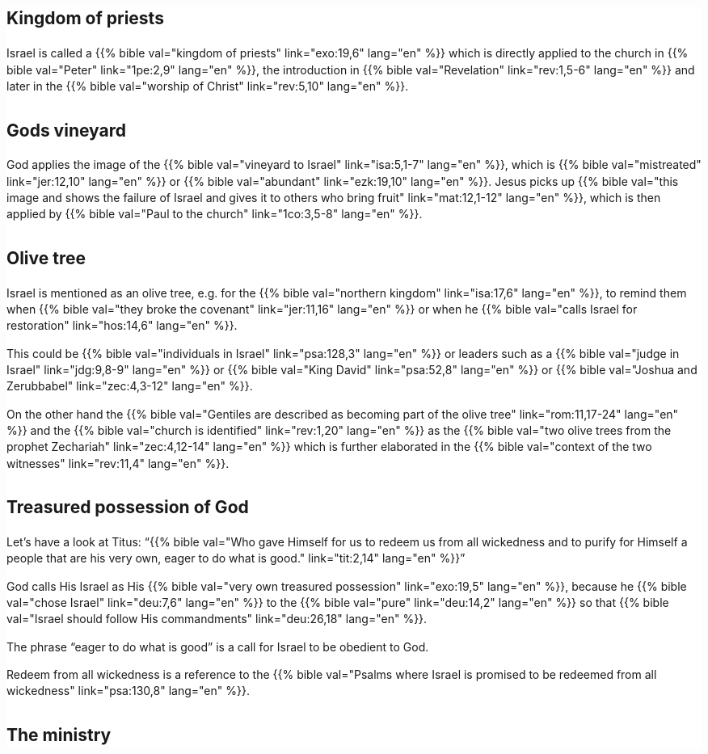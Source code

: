 ## Kingdom of priests

<a name="324b"></a>
Israel is called a {{% bible val="kingdom of priests" link="exo:19,6" lang="en" %}} which is directly applied to the church in {{% bible val="Peter" link="1pe:2,9" lang="en" %}}, the introduction in {{% bible val="Revelation" link="rev:1,5-6" lang="en" %}} and later in the {{% bible val="worship of Christ" link="rev:5,10" lang="en" %}}.

## Gods vineyard

<a name="3501"></a>
God applies the image of the {{% bible val="vineyard to Israel" link="isa:5,1-7" lang="en" %}}, which is {{% bible val="mistreated" link="jer:12,10" lang="en" %}} or {{% bible val="abundant" link="ezk:19,10" lang="en" %}}. Jesus picks up {{% bible val="this image and shows the failure of Israel and gives it to others who bring fruit" link="mat:12,1-12" lang="en" %}}, which is then applied by {{% bible val="Paul to the church" link="1co:3,5-8" lang="en" %}}.

## Olive tree

<a name="e179"></a>
Israel is mentioned as an olive tree, e.g. for the {{% bible val="northern kingdom" link="isa:17,6" lang="en" %}}, to remind them when {{% bible val="they broke the covenant" link="jer:11,16" lang="en" %}} or when he {{% bible val="calls Israel for restoration" link="hos:14,6" lang="en" %}}.

This could be {{% bible val="individuals in Israel" link="psa:128,3" lang="en" %}} or leaders such as a {{% bible val="judge in Israel" link="jdg:9,8-9" lang="en" %}} or {{% bible val="King David" link="psa:52,8" lang="en" %}} or {{% bible val="Joshua and Zerubbabel" link="zec:4,3-12" lang="en" %}}.

On the other hand the {{% bible val="Gentiles are described as becoming part of the olive tree" link="rom:11,17-24" lang="en" %}} and the {{% bible val="church is identified" link="rev:1,20" lang="en" %}} as the {{% bible val="two olive trees from the prophet Zechariah" link="zec:4,12-14" lang="en" %}} which is further elaborated in the {{% bible val="context of the two witnesses" link="rev:11,4" lang="en" %}}.

## Treasured possession of God

<a name="123e"></a>
Let’s have a look at Titus: “{{% bible val="Who gave Himself for us to redeem us from all wickedness and to purify for Himself a people that are his very own, eager to do what is good." link="tit:2,14" lang="en" %}}”

God calls His Israel as His {{% bible val="very own treasured possession" link="exo:19,5" lang="en" %}}, because he {{% bible val="chose Israel" link="deu:7,6" lang="en" %}} to the {{% bible val="pure" link="deu:14,2" lang="en" %}} so that {{% bible val="Israel should follow His commandments" link="deu:26,18" lang="en" %}}.

The phrase “eager to do what is good” is a call for Israel to be obedient to God.

Redeem from all wickedness is a reference to the {{% bible val="Psalms where Israel is promised to be redeemed from all wickedness" link="psa:130,8" lang="en" %}}.

## The ministry
